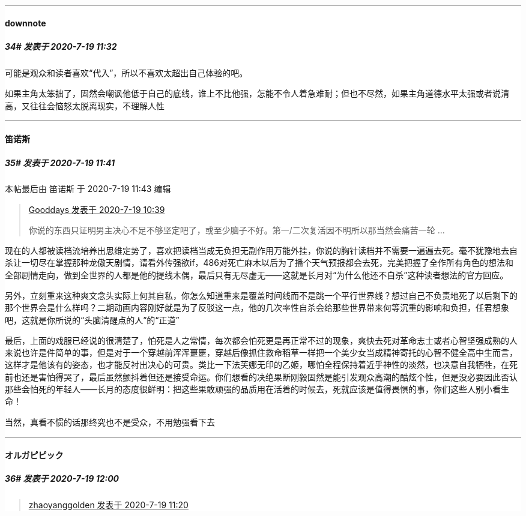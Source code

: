 



*****

####  downnote  
##### 34#       发表于 2020-7-19 11:32




可能是观众和读者喜欢“代入”，所以不喜欢太超出自己体验的吧。

如果主角太笨拙了，固然会嘲讽他低于自己的底线，谁上不比他强，怎能不令人着急难耐；但也不尽然，如果主角道德水平太强或者说清高，又往往会恼怒太脱离现实，不理解人性







*****

####  笛诺斯  
##### 35#       发表于 2020-7-19 11:41



 本帖最后由 笛诺斯 于 2020-7-19 11:43 编辑 
<blockquote><a href="httphttps://bbs.saraba1st.com/2b/forum.php?mod=redirect&amp;goto=findpost&amp;pid=48149672&amp;ptid=1947690" target="_blank">Gooddays 发表于 2020-7-19 10:39</a>

你说的东西只证明男主决心不足不够坚定吧了，或至少脑子不好。第一/二次复活因不明所以那当然会痛苦一轮 ...</blockquote>
现在的人都被读档流培养出思维定势了，喜欢把读档当成无负担无副作用万能外挂，你说的胸针读档并不需要一遍遍去死。毫不犹豫地去自杀让一切尽在掌握那种龙傲天剧情，请看外传强欲if，486对死亡麻木以后为了播个天气预报都会去死，完美把握了全作所有角色的想法和全部剧情走向，做到全世界的人都是他的提线木偶，最后只有无尽虚无——这就是长月对“为什么他还不自杀”这种读者想法的官方回应。


另外，立刻重来这种爽文念头实际上何其自私，你怎么知道重来是覆盖时间线而不是跳一个平行世界线？想过自己不负责地死了以后剩下的那个世界会是什么样吗？二期动画内容刚好就是为了反驳这一点，他的几次率性自杀会给那些世界带来何等沉重的影响和负担，任君想象吧，这就是你所说的“头脑清醒点的人”的“正道”


最后，上面的戏服已经说的很清楚了，怕死是人之常情，每次都会怕死更是再正常不过的现象，爽快去死对革命志士或者心智坚强成熟的人来说也许是件简单的事，但是对于一个穿越前浑浑噩噩，穿越后像抓住救命稻草一样把一个美少女当成精神寄托的心智不健全高中生而言，这样才是他该有的姿态，也才能反衬出决心的可贵。类比一下法芙娜无印的乙姬，哪怕全程保持着近乎神性的淡然，也决意自我牺牲，在死前也还是害怕得哭了，最后虽然颤抖着但还是接受命运。你们想看的决绝果断刚毅固然是能引发观众高潮的酷炫个性，但是没必要因此否认那些会怕死的年轻人——长月的态度很鲜明：把这些果敢顽强的品质用在活着的时候去，死就应该是值得畏惧的事，你们这些人别小看生命！


当然，真看不惯的话那终究也不是受众，不用勉强看下去







*****

####  オルガピピック  
##### 36#       发表于 2020-7-19 12:00



<blockquote><a href="httphttps://bbs.saraba1st.com/2b/forum.php?mod=redirect&amp;goto=findpost&amp;pid=48149975&amp;ptid=1947690" target="_blank">zhaoyanggolden 发表于 2020-7-19 11:20</a>
